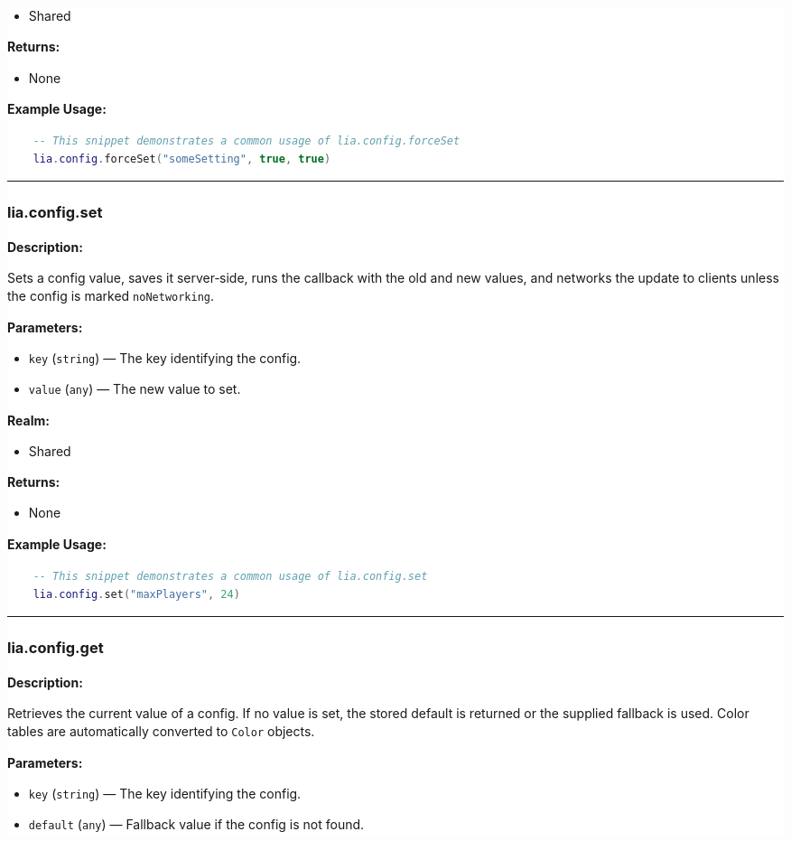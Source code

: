 * Shared


**Returns:**

* None


**Example Usage:**

```lua
    -- This snippet demonstrates a common usage of lia.config.forceSet
    lia.config.forceSet("someSetting", true, true)
```

---

### lia.config.set

**Description:**

Sets a config value, saves it server‑side, runs the callback with the old and new values, and networks the update to clients unless the config is marked `noNetworking`.

**Parameters:**

* `key` (`string`) — The key identifying the config.


* `value` (`any`) — The new value to set.


**Realm:**

* Shared


**Returns:**

* None


**Example Usage:**

```lua
    -- This snippet demonstrates a common usage of lia.config.set
    lia.config.set("maxPlayers", 24)
```

---

### lia.config.get

**Description:**

Retrieves the current value of a config. If no value is set, the stored default is returned or the supplied fallback is used. Color tables are automatically converted to `Color` objects.

**Parameters:**

* `key` (`string`) — The key identifying the config.


* `default` (`any`) — Fallback value if the config is not found.

